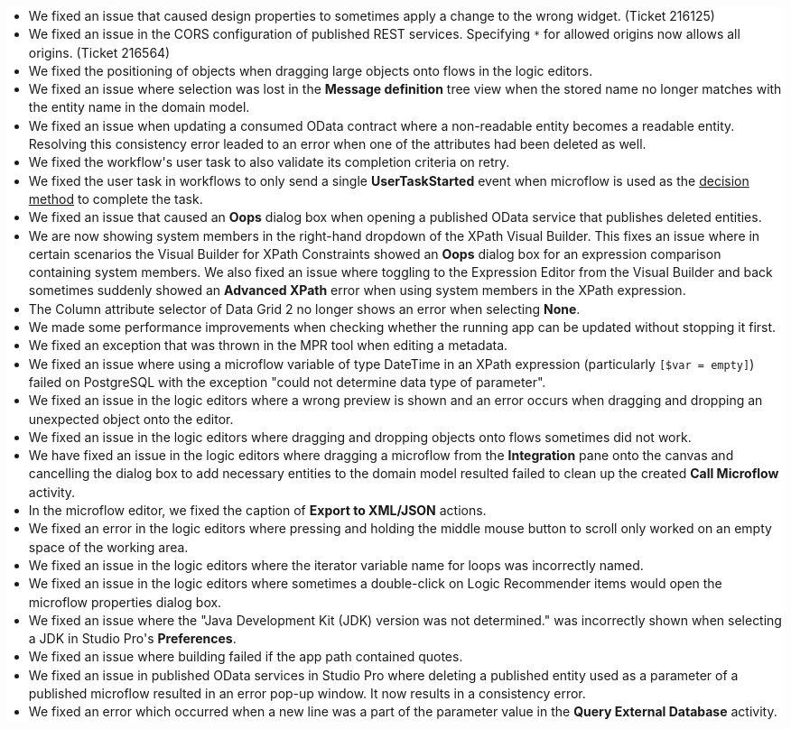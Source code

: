 * We fixed an issue that caused design properties to sometimes apply a change to the wrong widget. (Ticket 216125)
* We fixed an issue in the CORS configuration of published REST services. Specifying `*` for allowed origins now allows all origins. (Ticket 216564)
* We fixed the positioning of objects when dragging large objects onto flows in the logic editors.
* We fixed an issue where selection was lost in the **Message definition** tree view when the stored name no longer matches with the entity name in the domain model.
* We fixed an issue when updating a consumed OData contract where a non-readable entity becomes a readable entity. Resolving this consistency error leaded to an error when one of the attributes had been deleted as well.
* We fixed the workflow's user task to also validate its completion criteria on retry.
* We fixed the user task in workflows to only send a single **UserTaskStarted** event when microflow is used as the [decision method](/refguide10/multi-user-task/#decision-method) to complete the task.
* We fixed an issue that caused an **Oops** dialog box when opening a published OData service that publishes deleted entities.
* We are now showing system members in the right-hand dropdown of the XPath Visual Builder. This fixes an issue where in certain scenarios the Visual Builder for XPath Constraints showed an **Oops** dialog box for an expression comparison containing system members. We also fixed an issue where toggling to the Expression Editor from the Visual Builder and back sometimes suddenly showed an **Advanced XPath** error when using system members in the XPath expression.
* The Column attribute selector of Data Grid 2 no longer shows an error when selecting **None**.
* We made some performance improvements when checking whether the running app can be updated without stopping it first.
* We fixed an exception that was thrown in the MPR tool when editing a metadata.
* We fixed an issue where using a microflow variable of type DateTime in an XPath expression (particularly `[$var = empty]`) failed on PostgreSQL with the exception "could not determine data type of parameter".
* We fixed an issue in the logic editors where a wrong preview is shown and an error occurs when dragging and dropping an unexpected object onto the editor.
* We fixed an issue in the logic editors where dragging and dropping objects onto flows sometimes did not work.
* We have fixed an issue in the logic editors where dragging a microflow from the **Integration** pane onto the canvas and cancelling the dialog box to add necessary entities to the domain model resulted failed to clean up the created **Call Microflow** activity.
* In the microflow editor, we fixed the caption of **Export to XML/JSON** actions.
* We fixed an error in the logic editors where pressing and holding the middle mouse button to scroll only worked on an empty space of the working area.
* We fixed an issue in the logic editors where the iterator variable name for loops was incorrectly named.
* We fixed an issue in the logic editors where sometimes a double-click on Logic Recommender items would open the microflow properties dialog box.
* We fixed an issue where the "Java Development Kit (JDK) version was not determined." was incorrectly shown when selecting a JDK in Studio Pro's **Preferences**.
* We fixed an issue where building failed if the app path contained quotes.
* We fixed an issue in published OData services in Studio Pro where deleting a published entity used as a parameter of a published microflow resulted in an error pop-up window. It now results in a consistency error.
* We fixed an error which occurred when a new line was a part of the parameter value in the **Query External Database** activity.
